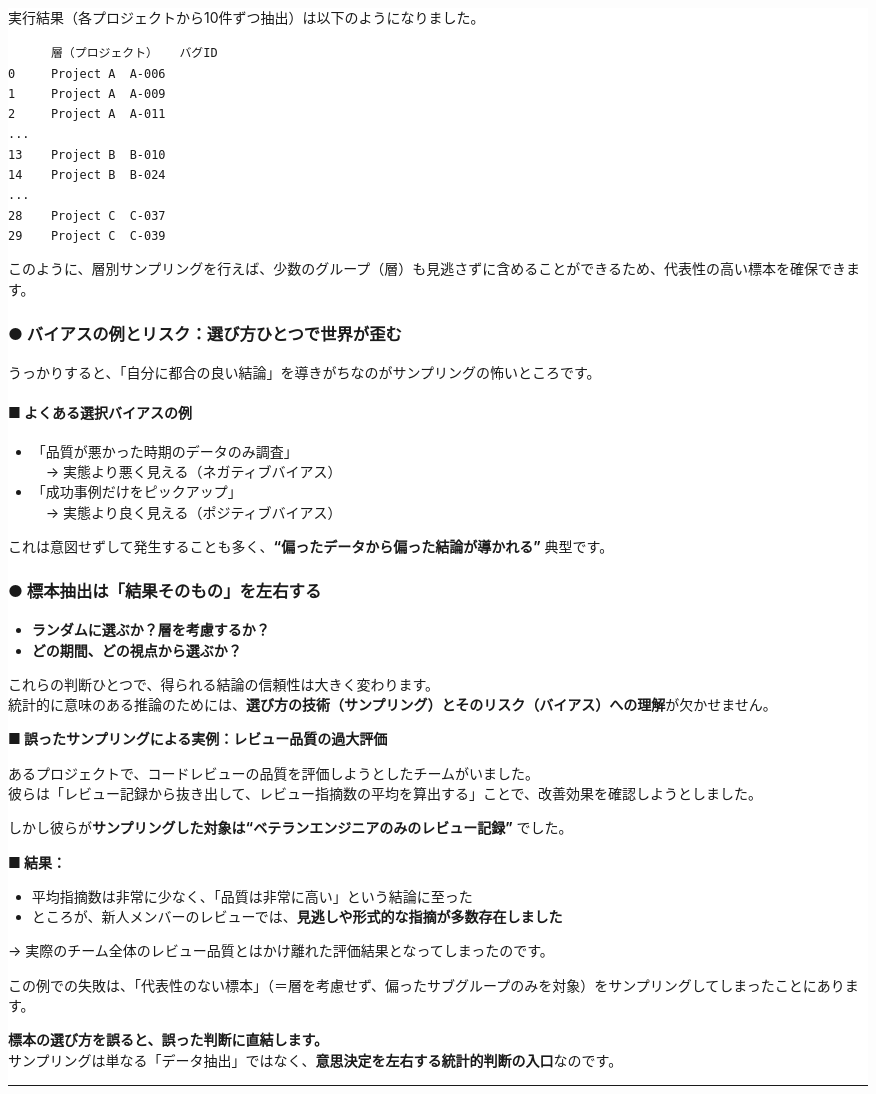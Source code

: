 実行結果（各プロジェクトから10件ずつ抽出）は以下のようになりました。  
```text
      層（プロジェクト）   バグID
0     Project A  A-006
1     Project A  A-009
2     Project A  A-011
...
13    Project B  B-010
14    Project B  B-024
...
28    Project C  C-037
29    Project C  C-039
```

このように、層別サンプリングを行えば、少数のグループ（層）も見逃さずに含めることができるため、代表性の高い標本を確保できます。

### ● バイアスの例とリスク：選び方ひとつで世界が歪む

うっかりすると、「自分に都合の良い結論」を導きがちなのがサンプリングの怖いところです。

#### ■ よくある選択バイアスの例

- 「品質が悪かった時期のデータのみ調査」  
　→ 実態より悪く見える（ネガティブバイアス）
- 「成功事例だけをピックアップ」  
　→ 実態より良く見える（ポジティブバイアス）

これは意図せずして発生することも多く、**“偏ったデータから偏った結論が導かれる”** 典型です。

### ● 標本抽出は「結果そのもの」を左右する

- **ランダムに選ぶか？層を考慮するか？**
- **どの期間、どの視点から選ぶか？**

これらの判断ひとつで、得られる結論の信頼性は大きく変わります。  
統計的に意味のある推論のためには、**選び方の技術（サンプリング）とそのリスク（バイアス）への理解**が欠かせません。

**■ 誤ったサンプリングによる実例：レビュー品質の過大評価**

あるプロジェクトで、コードレビューの品質を評価しようとしたチームがいました。  
彼らは「レビュー記録から抜き出して、レビュー指摘数の平均を算出する」ことで、改善効果を確認しようとしました。

しかし彼らが**サンプリングした対象は“ベテランエンジニアのみのレビュー記録”** でした。

**■ 結果：**

- 平均指摘数は非常に少なく、「品質は非常に高い」という結論に至った
- ところが、新人メンバーのレビューでは、**見逃しや形式的な指摘が多数存在しました**

→ 実際のチーム全体のレビュー品質とはかけ離れた評価結果となってしまったのです。

この例での失敗は、「代表性のない標本」（＝層を考慮せず、偏ったサブグループのみを対象）をサンプリングしてしまったことにあります。

**標本の選び方を誤ると、誤った判断に直結します。**  
サンプリングは単なる「データ抽出」ではなく、**意思決定を左右する統計的判断の入口**なのです。

---

